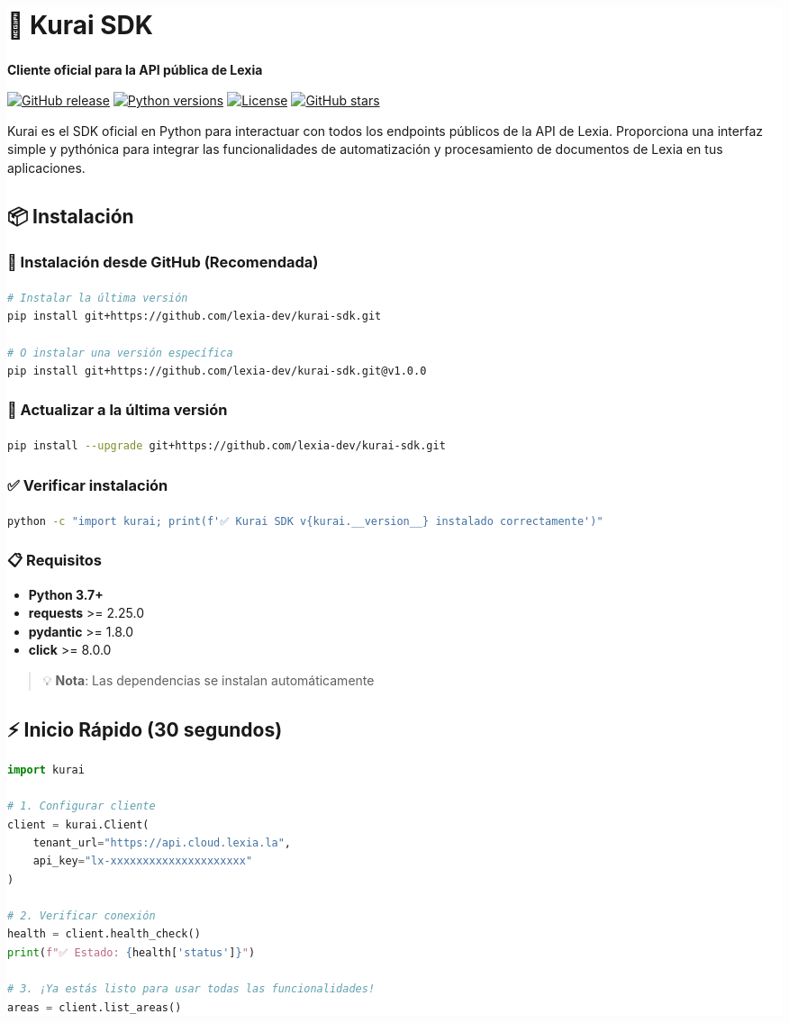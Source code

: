 # 🚀 Kurai SDK

**Cliente oficial para la API pública de Lexia**

[![GitHub release](https://img.shields.io/github/release/lexia-dev/kurai-sdk.svg)](https://github.com/lexia-dev/kurai-sdk/releases)
[![Python versions](https://img.shields.io/badge/python-3.7%2B-blue.svg)](https://python.org)
[![License](https://img.shields.io/badge/license-Proprietary-red.svg)](LICENSE)
[![GitHub stars](https://img.shields.io/github/stars/lexia-dev/kurai-sdk.svg?style=social)](https://github.com/lexia-dev/kurai-sdk/stargazers)

Kurai es el SDK oficial en Python para interactuar con todos los endpoints públicos de la API de Lexia. Proporciona una interfaz simple y pythónica para integrar las funcionalidades de automatización y procesamiento de documentos de Lexia en tus aplicaciones.

## 📦 Instalación

### 🎯 Instalación desde GitHub (Recomendada)

```bash
# Instalar la última versión
pip install git+https://github.com/lexia-dev/kurai-sdk.git

# O instalar una versión específica
pip install git+https://github.com/lexia-dev/kurai-sdk.git@v1.0.0
```

### 🔄 Actualizar a la última versión

```bash
pip install --upgrade git+https://github.com/lexia-dev/kurai-sdk.git
```

### ✅ Verificar instalación

```bash
python -c "import kurai; print(f'✅ Kurai SDK v{kurai.__version__} instalado correctamente')"
```

### 📋 Requisitos

- **Python 3.7+**
- **requests** >= 2.25.0
- **pydantic** >= 1.8.0
- **click** >= 8.0.0

> 💡 **Nota**: Las dependencias se instalan automáticamente

## ⚡ Inicio Rápido (30 segundos)

```python
import kurai

# 1. Configurar cliente
client = kurai.Client(
    tenant_url="https://api.cloud.lexia.la",
    api_key="lx-xxxxxxxxxxxxxxxxxxxxx"
)

# 2. Verificar conexión
health = client.health_check()
print(f"✅ Estado: {health['status']}")

# 3. ¡Ya estás listo para usar todas las funcionalidades!
areas = client.list_areas()
```